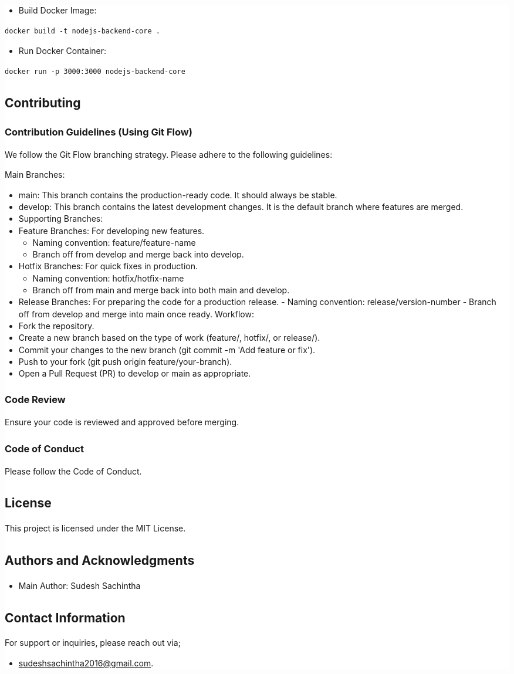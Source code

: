 - Build Docker Image:

```
docker build -t nodejs-backend-core .
```

- Run Docker Container:

```
docker run -p 3000:3000 nodejs-backend-core
```

## Contributing

### Contribution Guidelines (Using Git Flow)

We follow the Git Flow branching strategy. Please adhere to the following guidelines:

Main Branches:

- main: This branch contains the production-ready code. It should always be stable.
- develop: This branch contains the latest development changes. It is the default branch where features are merged.
- Supporting Branches:
- Feature Branches: For developing new features.
  - Naming convention: feature/feature-name
  - Branch off from develop and merge back into develop.
- Hotfix Branches: For quick fixes in production.
  - Naming convention: hotfix/hotfix-name
  - Branch off from main and merge back into both main and develop.
- Release Branches: For preparing the code for a production release. - Naming convention: release/version-number - Branch off from develop and merge into main once ready.
  Workflow:
- Fork the repository.
- Create a new branch based on the type of work (feature/, hotfix/, or release/).
- Commit your changes to the new branch (git commit -m 'Add feature or fix').
- Push to your fork (git push origin feature/your-branch).
- Open a Pull Request (PR) to develop or main as appropriate.

### Code Review

Ensure your code is reviewed and approved before merging.

### Code of Conduct

Please follow the Code of Conduct.

## License

This project is licensed under the MIT License.

## Authors and Acknowledgments

- Main Author: Sudesh Sachintha

## Contact Information

For support or inquiries, please reach out via;

- sudeshsachintha2016@gmail.com.
